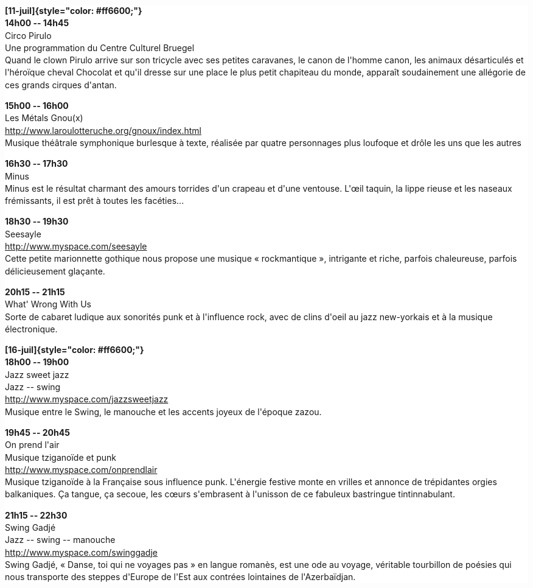 **[11-juil]{style="color: #ff6600;"}\
14h00 -- 14h45**\
Circo Pirulo\
Une programmation du Centre Culturel Bruegel\
Quand le clown Pirulo arrive sur son tricycle avec ses petites
caravanes, le canon de l'homme canon, les animaux désarticulés et
l'héroïque cheval Chocolat et qu'il dresse sur une place le plus petit
chapiteau du monde, apparaît soudainement une allégorie de ces grands
cirques d'antan.

**15h00 -- 16h00**\
Les Métals Gnou(x)\
<http://www.laroulotteruche.org/gnoux/index.html>\
Musique théâtrale symphonique burlesque à texte, réalisée par quatre
personnages plus loufoque et drôle les uns que les autres

**16h30 -- 17h30**\
Minus\
Minus est le résultat charmant des amours torrides d'un crapeau et d'une
ventouse. L'œil taquin, la lippe rieuse et les naseaux frémissants, il
est prêt à toutes les facéties...

**18h30 -- 19h30**\
Seesayle\
<http://www.myspace.com/seesayle>\
Cette petite marionnette gothique nous propose une musique «
rockmantique », intrigante et riche, parfois chaleureuse, parfois
délicieusement glaçante.

**20h15 -- 21h15**\
What' Wrong With Us\
Sorte de cabaret ludique aux sonorités punk et à l'influence rock, avec
de clins d'oeil au jazz new-yorkais et à la musique électronique.

**[16-juil]{style="color: #ff6600;"}\
18h00 -- 19h00**\
Jazz sweet jazz\
Jazz -- swing\
<http://www.myspace.com/jazzsweetjazz>\
Musique entre le Swing, le manouche et les accents joyeux de l'époque
zazou.

**19h45 -- 20h45**\
On prend l'air\
Musique tziganoïde et punk\
<http://www.myspace.com/onprendlair>\
Musique tziganoïde à la Française sous influence punk. L'énergie festive
monte en vrilles et annonce de trépidantes orgies balkaniques. Ça
tangue, ça secoue, les cœurs s'embrasent à l'unisson de ce fabuleux
bastringue tintinnabulant.

**21h15 -- 22h30**\
Swing Gadjé\
Jazz -- swing -- manouche\
<http://www.myspace.com/swinggadje>\
Swing Gadjé, « Danse, toi qui ne voyages pas » en langue romanès, est
une ode au voyage, véritable tourbillon de poésies qui nous transporte
des steppes d'Europe de l'Est aux contrées lointaines de l'Azerbaïdjan.
